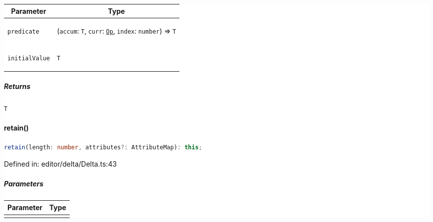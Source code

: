 <table>
<thead>
<tr>
<th>Parameter</th>
<th>Type</th>
</tr>
</thead>
<tbody>
<tr>
<td>

`predicate`

</td>
<td>

(`accum`: `T`, `curr`: [`Op`](../index.md#op), `index`: `number`) => `T`

</td>
</tr>
<tr>
<td>

`initialValue`

</td>
<td>

`T`

</td>
</tr>
</tbody>
</table>

##### Returns

`T`

#### retain()

```ts
retain(length: number, attributes?: AttributeMap): this;
```

Defined in: editor/delta/Delta.ts:43

##### Parameters

<table>
<thead>
<tr>
<th>Parameter</th>
<th>Type</th>
</tr>
</thead>
<tbody>
<tr>
<td>

